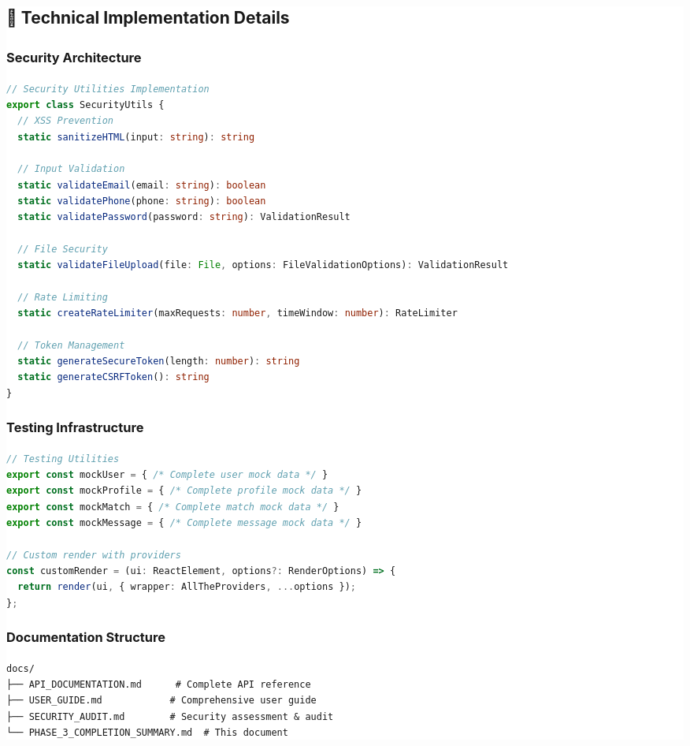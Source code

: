 ## 🔧 Technical Implementation Details

### Security Architecture

```typescript
// Security Utilities Implementation
export class SecurityUtils {
  // XSS Prevention
  static sanitizeHTML(input: string): string
  
  // Input Validation
  static validateEmail(email: string): boolean
  static validatePhone(phone: string): boolean
  static validatePassword(password: string): ValidationResult
  
  // File Security
  static validateFileUpload(file: File, options: FileValidationOptions): ValidationResult
  
  // Rate Limiting
  static createRateLimiter(maxRequests: number, timeWindow: number): RateLimiter
  
  // Token Management
  static generateSecureToken(length: number): string
  static generateCSRFToken(): string
}
```

### Testing Infrastructure

```typescript
// Testing Utilities
export const mockUser = { /* Complete user mock data */ }
export const mockProfile = { /* Complete profile mock data */ }
export const mockMatch = { /* Complete match mock data */ }
export const mockMessage = { /* Complete message mock data */ }

// Custom render with providers
const customRender = (ui: ReactElement, options?: RenderOptions) => {
  return render(ui, { wrapper: AllTheProviders, ...options });
};
```

### Documentation Structure

```
docs/
├── API_DOCUMENTATION.md      # Complete API reference
├── USER_GUIDE.md            # Comprehensive user guide
├── SECURITY_AUDIT.md        # Security assessment & audit
└── PHASE_3_COMPLETION_SUMMARY.md  # This document
```
